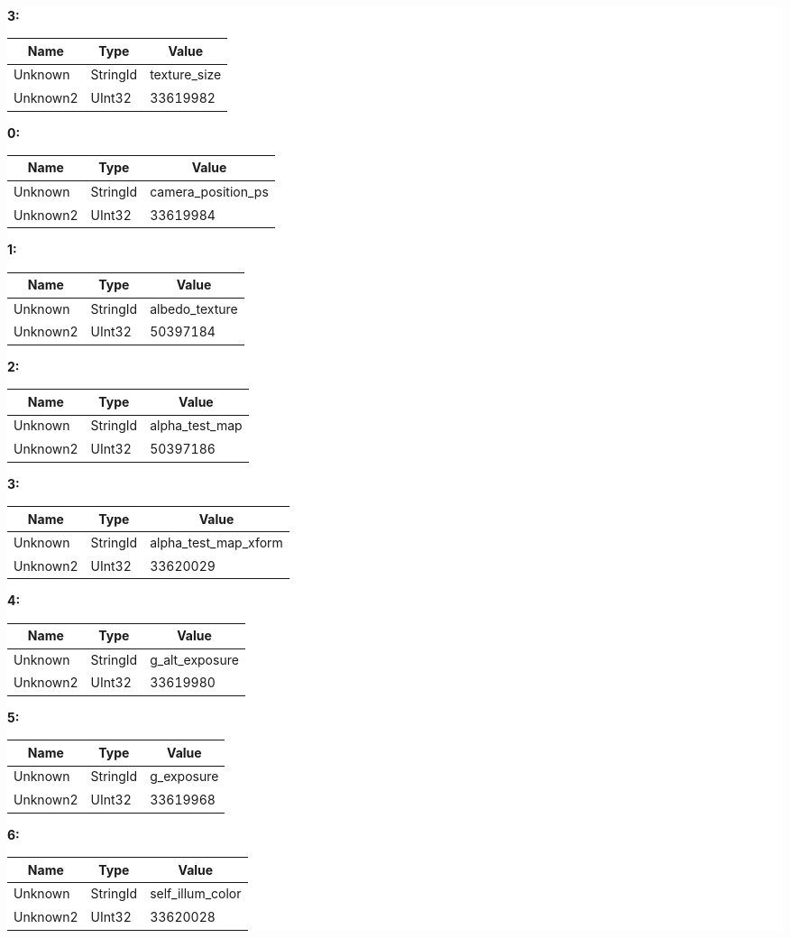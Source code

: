 
**3:**

Name	| Type	| Value
---	|---	|---	|
Unknown	|StringId	|texture_size
Unknown2	|UInt32	|33619982


**0:**

Name	| Type	| Value
---	|---	|---	|
Unknown	|StringId	|camera_position_ps
Unknown2	|UInt32	|33619984


**1:**

Name	| Type	| Value
---	|---	|---	|
Unknown	|StringId	|albedo_texture
Unknown2	|UInt32	|50397184


**2:**

Name	| Type	| Value
---	|---	|---	|
Unknown	|StringId	|alpha_test_map
Unknown2	|UInt32	|50397186


**3:**

Name	| Type	| Value
---	|---	|---	|
Unknown	|StringId	|alpha_test_map_xform
Unknown2	|UInt32	|33620029


**4:**

Name	| Type	| Value
---	|---	|---	|
Unknown	|StringId	|g_alt_exposure
Unknown2	|UInt32	|33619980


**5:**

Name	| Type	| Value
---	|---	|---	|
Unknown	|StringId	|g_exposure
Unknown2	|UInt32	|33619968


**6:**

Name	| Type	| Value
---	|---	|---	|
Unknown	|StringId	|self_illum_color
Unknown2	|UInt32	|33620028
